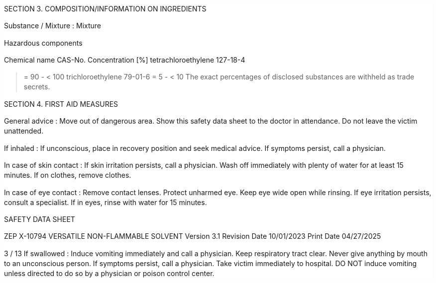  
 
SECTION 3. COMPOSITION/INFORMATION ON INGREDIENTS 
 
Substance / Mixture 
: 
Mixture 
 
Hazardous components 
 
Chemical name 
CAS-No. 
Concentration [%] 
tetrachloroethylene 
127-18-4 
>= 90 - < 100 
trichloroethylene 
79-01-6 
>= 5 - < 10 
The exact percentages of disclosed substances are withheld as trade secrets. 
 
 
SECTION 4. FIRST AID MEASURES 
 
General advice 
: Move out of dangerous area. 
Show this safety data sheet to the doctor in attendance. 
Do not leave the victim unattended. 
 
If inhaled 
: If unconscious, place in recovery position and seek medical 
advice. 
If symptoms persist, call a physician. 
 
In case of skin contact 
: If skin irritation persists, call a physician. 
Wash off immediately with plenty of water for at least 15 
minutes. 
If on clothes, remove clothes. 
 
In case of eye contact 
: Remove contact lenses. 
Protect unharmed eye. 
Keep eye wide open while rinsing. 
If eye irritation persists, consult a specialist. 
If in eyes, rinse with water for 15 minutes. 
 
SAFETY DATA SHEET 
 
ZEP X-10794 VERSATILE NON-FLAMMABLE SOLVENT 
Version 3.1 
Revision Date 10/01/2023 
Print Date 04/27/2025  
 
 
3 / 13 
If swallowed 
: Induce vomiting immediately and call a physician. 
Keep respiratory tract clear. 
Never give anything by mouth to an unconscious person. 
If symptoms persist, call a physician. 
Take victim immediately to hospital. 
DO NOT induce vomiting unless directed to do so by a 
physician or poison control center. 
 